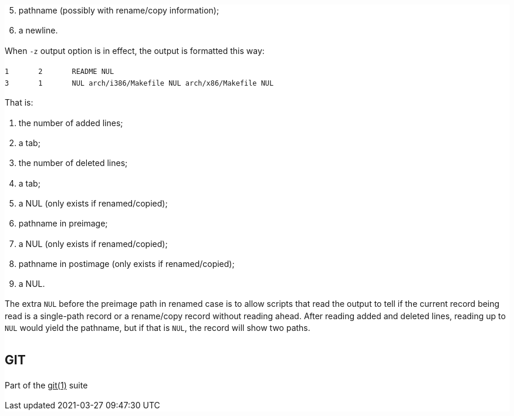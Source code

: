 5.  pathname (possibly with rename/copy information);

6.  a newline.

When `-z` output option is in effect, the output is formatted this way:

    1       2       README NUL
    3       1       NUL arch/i386/Makefile NUL arch/x86/Makefile NUL

That is:

1.  the number of added lines;

2.  a tab;

3.  the number of deleted lines;

4.  a tab;

5.  a NUL (only exists if renamed/copied);

6.  pathname in preimage;

7.  a NUL (only exists if renamed/copied);

8.  pathname in postimage (only exists if renamed/copied);

9.  a NUL.

The extra `NUL` before the preimage path in renamed case is to allow scripts that read the output to tell if the current record being read is a single-path record or a rename/copy record without reading ahead. After reading added and deleted lines, reading up to `NUL` would yield the pathname, but if that is `NUL`, the record will show two paths.

GIT
---

Part of the [git(1)](git.html) suite

Last updated 2021-03-27 09:47:30 UTC
